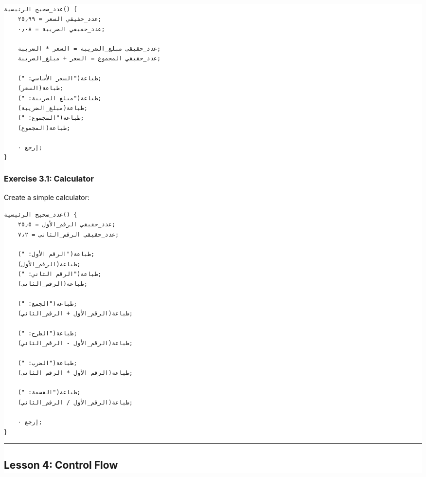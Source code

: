 ```baa
عدد_صحيح الرئيسية() {
    عدد_حقيقي السعر = ٢٥٫٩٩;
    عدد_حقيقي الضريبة = ٠٫٠٨;
    
    عدد_حقيقي مبلغ_الضريبة = السعر * الضريبة;
    عدد_حقيقي المجموع = السعر + مبلغ_الضريبة;
    
    طباعة("السعر الأساسي: ");
    طباعة(السعر);
    طباعة("مبلغ الضريبة: ");
    طباعة(مبلغ_الضريبة);
    طباعة("المجموع: ");
    طباعة(المجموع);
    
    إرجع ٠;
}
```

### Exercise 3.1: Calculator

Create a simple calculator:

```baa
عدد_صحيح الرئيسية() {
    عدد_حقيقي الرقم_الأول = ٢٥٫٥;
    عدد_حقيقي الرقم_الثاني = ٧٫٢;
    
    طباعة("الرقم الأول: ");
    طباعة(الرقم_الأول);
    طباعة("الرقم الثاني: ");
    طباعة(الرقم_الثاني);
    
    طباعة("الجمع: ");
    طباعة(الرقم_الأول + الرقم_الثاني);
    
    طباعة("الطرح: ");
    طباعة(الرقم_الأول - الرقم_الثاني);
    
    طباعة("الضرب: ");
    طباعة(الرقم_الأول * الرقم_الثاني);
    
    طباعة("القسمة: ");
    طباعة(الرقم_الأول / الرقم_الثاني);
    
    إرجع ٠;
}
```

---

## Lesson 4: Control Flow
